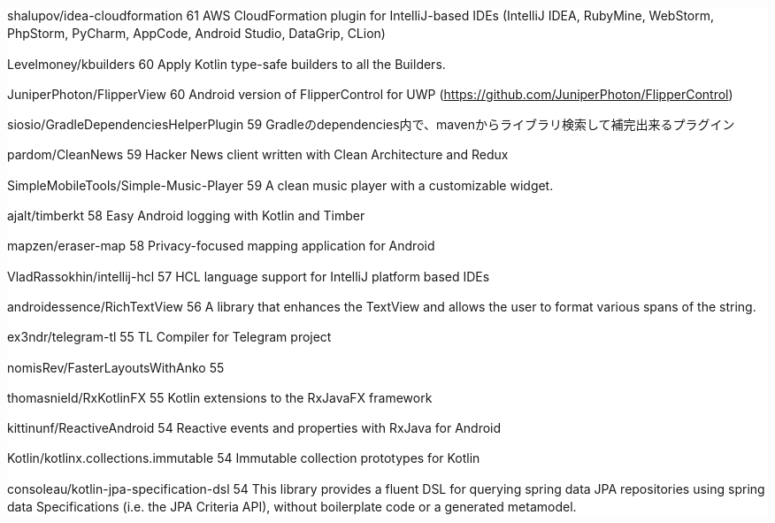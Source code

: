
shalupov/idea-cloudformation               61
AWS CloudFormation plugin for IntelliJ-based IDEs (IntelliJ IDEA, RubyMine, WebStorm, PhpStorm, PyCharm, AppCode, Android Studio, DataGrip, CLion)


Levelmoney/kbuilders                       60
Apply Kotlin type-safe builders to all the Builders.


JuniperPhoton/FlipperView                  60
Android version of FlipperControl for UWP (https://github.com/JuniperPhoton/FlipperControl)


siosio/GradleDependenciesHelperPlugin      59
Gradleのdependencies内で、mavenからライブラリ検索して補完出来るプラグイン


pardom/CleanNews                           59
Hacker News client written with Clean Architecture and Redux


SimpleMobileTools/Simple-Music-Player      59
A clean music player with a customizable widget.


ajalt/timberkt                             58
Easy Android logging with Kotlin and Timber


mapzen/eraser-map                          58
Privacy-focused mapping application for Android


VladRassokhin/intellij-hcl                 57
HCL language support for IntelliJ platform based IDEs


androidessence/RichTextView                56
A library that enhances the TextView and allows the user to format various spans of the string.


ex3ndr/telegram-tl                         55
TL Compiler for Telegram project


nomisRev/FasterLayoutsWithAnko             55



thomasnield/RxKotlinFX                     55
Kotlin extensions to the RxJavaFX framework


kittinunf/ReactiveAndroid                  54
Reactive events and properties with RxJava for Android 


Kotlin/kotlinx.collections.immutable       54
Immutable collection prototypes for Kotlin


consoleau/kotlin-jpa-specification-dsl     54
This library provides a fluent DSL for querying spring data JPA repositories using spring data Specifications (i.e. the JPA Criteria API), without boilerplate code or a generated metamodel.
